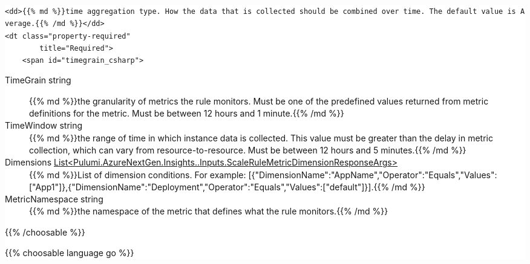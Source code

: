     <dd>{{% md %}}time aggregation type. How the data that is collected should be combined over time. The default value is Average.{{% /md %}}</dd>
    <dt class="property-required"
            title="Required">
        <span id="timegrain_csharp">
<a href="#timegrain_csharp" style="color: inherit; text-decoration: inherit;">Time<wbr>Grain</a>
</span>
        <span class="property-indicator"></span>
        <span class="property-type">string</span>
    </dt>
    <dd>{{% md %}}the granularity of metrics the rule monitors. Must be one of the predefined values returned from metric definitions for the metric. Must be between 12 hours and 1 minute.{{% /md %}}</dd>
    <dt class="property-required"
            title="Required">
        <span id="timewindow_csharp">
<a href="#timewindow_csharp" style="color: inherit; text-decoration: inherit;">Time<wbr>Window</a>
</span>
        <span class="property-indicator"></span>
        <span class="property-type">string</span>
    </dt>
    <dd>{{% md %}}the range of time in which instance data is collected. This value must be greater than the delay in metric collection, which can vary from resource-to-resource. Must be between 12 hours and 5 minutes.{{% /md %}}</dd>
    <dt class="property-optional"
            title="Optional">
        <span id="dimensions_csharp">
<a href="#dimensions_csharp" style="color: inherit; text-decoration: inherit;">Dimensions</a>
</span>
        <span class="property-indicator"></span>
        <span class="property-type"><a href="#scalerulemetricdimensionresponse">List&lt;Pulumi.<wbr>Azure<wbr>Next<wbr>Gen.<wbr>Insights..<wbr>Inputs.<wbr>Scale<wbr>Rule<wbr>Metric<wbr>Dimension<wbr>Response<wbr>Args&gt;</a></span>
    </dt>
    <dd>{{% md %}}List of dimension conditions. For example: [{"DimensionName":"AppName","Operator":"Equals","Values":["App1"]},{"DimensionName":"Deployment","Operator":"Equals","Values":["default"]}].{{% /md %}}</dd>
    <dt class="property-optional"
            title="Optional">
        <span id="metricnamespace_csharp">
<a href="#metricnamespace_csharp" style="color: inherit; text-decoration: inherit;">Metric<wbr>Namespace</a>
</span>
        <span class="property-indicator"></span>
        <span class="property-type">string</span>
    </dt>
    <dd>{{% md %}}the namespace of the metric that defines what the rule monitors.{{% /md %}}</dd>
</dl>
{{% /choosable %}}

{{% choosable language go %}}
<dl class="resources-properties">
